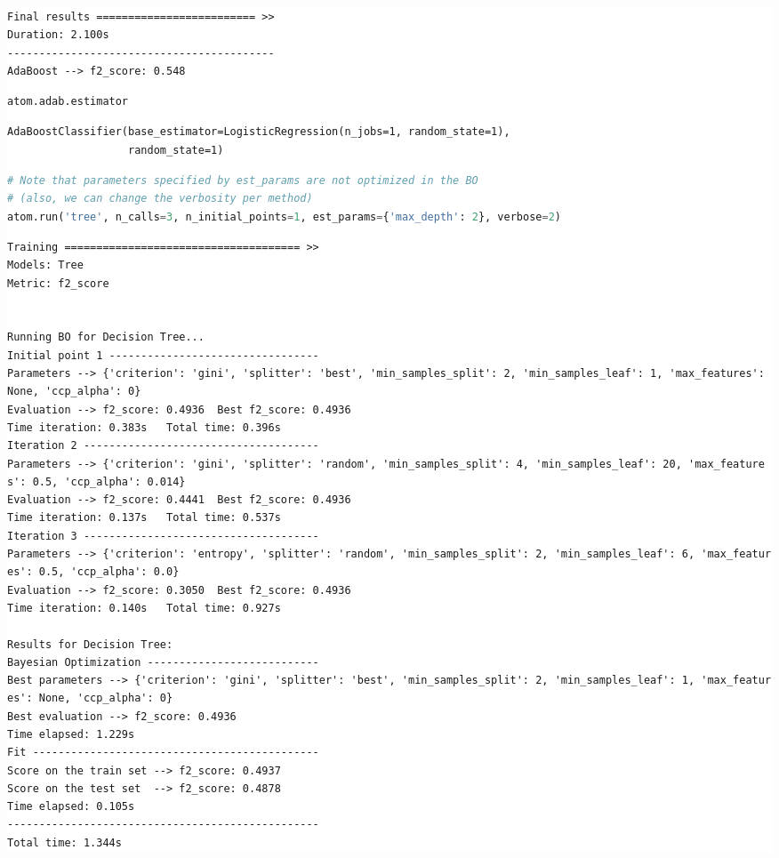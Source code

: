     
    Final results ========================= >>
    Duration: 2.100s
    ------------------------------------------
    AdaBoost --> f2_score: 0.548
    


```python
atom.adab.estimator
```




    AdaBoostClassifier(base_estimator=LogisticRegression(n_jobs=1, random_state=1),
                       random_state=1)




```python
# Note that parameters specified by est_params are not optimized in the BO
# (also, we can change the verbosity per method)
atom.run('tree', n_calls=3, n_initial_points=1, est_params={'max_depth': 2}, verbose=2)
```

    
    Training ===================================== >>
    Models: Tree
    Metric: f2_score
    
    
    Running BO for Decision Tree...
    Initial point 1 ---------------------------------
    Parameters --> {'criterion': 'gini', 'splitter': 'best', 'min_samples_split': 2, 'min_samples_leaf': 1, 'max_features': None, 'ccp_alpha': 0}
    Evaluation --> f2_score: 0.4936  Best f2_score: 0.4936
    Time iteration: 0.383s   Total time: 0.396s
    Iteration 2 -------------------------------------
    Parameters --> {'criterion': 'gini', 'splitter': 'random', 'min_samples_split': 4, 'min_samples_leaf': 20, 'max_features': 0.5, 'ccp_alpha': 0.014}
    Evaluation --> f2_score: 0.4441  Best f2_score: 0.4936
    Time iteration: 0.137s   Total time: 0.537s
    Iteration 3 -------------------------------------
    Parameters --> {'criterion': 'entropy', 'splitter': 'random', 'min_samples_split': 2, 'min_samples_leaf': 6, 'max_features': 0.5, 'ccp_alpha': 0.0}
    Evaluation --> f2_score: 0.3050  Best f2_score: 0.4936
    Time iteration: 0.140s   Total time: 0.927s
    
    Results for Decision Tree:         
    Bayesian Optimization ---------------------------
    Best parameters --> {'criterion': 'gini', 'splitter': 'best', 'min_samples_split': 2, 'min_samples_leaf': 1, 'max_features': None, 'ccp_alpha': 0}
    Best evaluation --> f2_score: 0.4936
    Time elapsed: 1.229s
    Fit ---------------------------------------------
    Score on the train set --> f2_score: 0.4937
    Score on the test set  --> f2_score: 0.4878
    Time elapsed: 0.105s
    -------------------------------------------------
    Total time: 1.344s
    